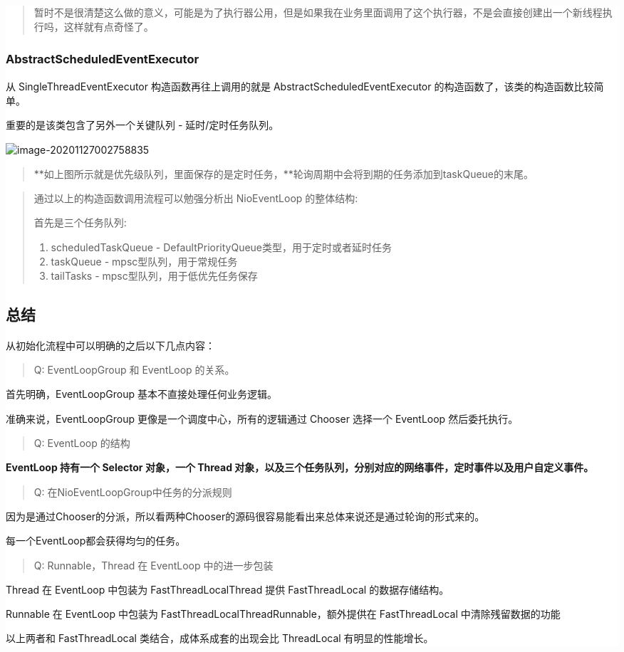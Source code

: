 > 暂时不是很清楚这么做的意义，可能是为了执行器公用，但是如果我在业务里面调用了这个执行器，不是会直接创建出一个新线程执行吗，这样就有点奇怪了。





### AbstractScheduledEventExecutor

从 SingleThreadEventExecutor 构造函数再往上调用的就是 AbstractScheduledEventExecutor 的构造函数了，该类的构造函数比较简单。

重要的是该类包含了另外一个关键队列 - 延时/定时任务队列。

![image-20201127002758835](https://chenqwwq-img.oss-cn-beijing.aliyuncs.com/img/image-20201127002758835.png)

> **如上图所示就是优先级队列，里面保存的是定时任务，**轮询周期中会将到期的任务添加到taskQueue的末尾。





> 通过以上的构造函数调用流程可以勉强分析出 NioEventLoop 的整体结构:
>
> 首先是三个任务队列:
>
> 1. scheduledTaskQueue - DefaultPriorityQueue类型，用于定时或者延时任务
> 2. taskQueue -  mpsc型队列，用于常规任务
> 3. tailTasks - mpsc型队列，用于低优先任务保存











## 总结

从初始化流程中可以明确的之后以下几点内容：

> Q: EventLoopGroup 和 EventLoop 的关系。 

首先明确，EventLoopGroup 基本不直接处理任何业务逻辑。

准确来说，EventLoopGroup 更像是一个调度中心，所有的逻辑通过 Chooser 选择一个 EventLoop 然后委托执行。



> Q: EventLoop 的结构

**EventLoop 持有一个 Selector 对象，一个 Thread 对象，以及三个任务队列，分别对应的网络事件，定时事件以及用户自定义事件。**





> Q: 在NioEventLoopGroup中任务的分派规则

因为是通过Chooser的分派，所以看两种Chooser的源码很容易能看出来总体来说还是通过轮询的形式来的。

每一个EventLoop都会获得均匀的任务。



> Q: Runnable，Thread 在 EventLoop 中的进一步包装

Thread 在 EventLoop 中包装为 FastThreadLocalThread 提供 FastThreadLocal 的数据存储结构。

Runnable 在 EventLoop 中包装为 FastThreadLocalThreadRunnable，额外提供在 FastThreadLocal 中清除残留数据的功能

以上两者和 FastThreadLocal 类结合，成体系成套的出现会比 ThreadLocal 有明显的性能增长。


